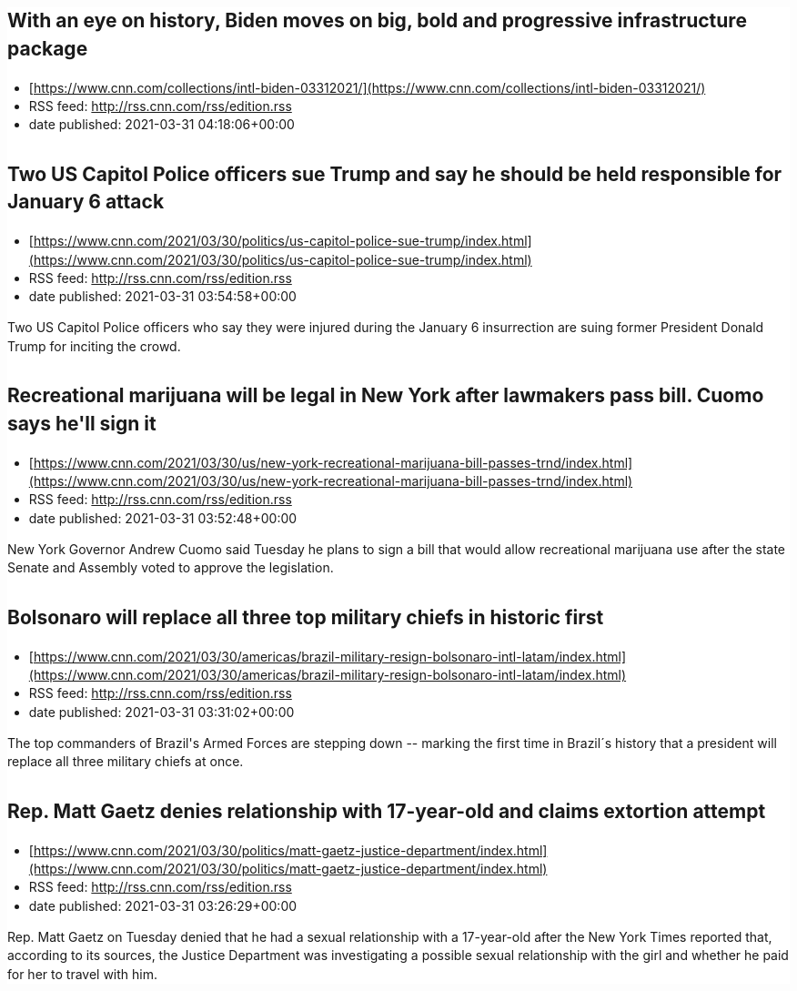 

## With an eye on history, Biden moves on big, bold and progressive infrastructure package
 - [https://www.cnn.com/collections/intl-biden-03312021/](https://www.cnn.com/collections/intl-biden-03312021/)
 - RSS feed: http://rss.cnn.com/rss/edition.rss
 - date published: 2021-03-31 04:18:06+00:00



## Two US Capitol Police officers sue Trump and say he should be held responsible for January 6 attack
 - [https://www.cnn.com/2021/03/30/politics/us-capitol-police-sue-trump/index.html](https://www.cnn.com/2021/03/30/politics/us-capitol-police-sue-trump/index.html)
 - RSS feed: http://rss.cnn.com/rss/edition.rss
 - date published: 2021-03-31 03:54:58+00:00

Two US Capitol Police officers who say they were injured during the January 6 insurrection are suing former President Donald Trump for inciting the crowd.

## Recreational marijuana will be legal in New York after lawmakers pass bill. Cuomo says he'll sign it
 - [https://www.cnn.com/2021/03/30/us/new-york-recreational-marijuana-bill-passes-trnd/index.html](https://www.cnn.com/2021/03/30/us/new-york-recreational-marijuana-bill-passes-trnd/index.html)
 - RSS feed: http://rss.cnn.com/rss/edition.rss
 - date published: 2021-03-31 03:52:48+00:00

New York Governor Andrew Cuomo said Tuesday he plans to sign a bill that would allow recreational marijuana use after the state Senate and Assembly voted to approve the legislation.

## Bolsonaro will replace all three top military chiefs in historic first
 - [https://www.cnn.com/2021/03/30/americas/brazil-military-resign-bolsonaro-intl-latam/index.html](https://www.cnn.com/2021/03/30/americas/brazil-military-resign-bolsonaro-intl-latam/index.html)
 - RSS feed: http://rss.cnn.com/rss/edition.rss
 - date published: 2021-03-31 03:31:02+00:00

The top commanders of Brazil's Armed Forces are stepping down -- marking the first time in Brazil´s history that a president will replace all three military chiefs at once.

## Rep. Matt Gaetz denies relationship with 17-year-old and claims extortion attempt
 - [https://www.cnn.com/2021/03/30/politics/matt-gaetz-justice-department/index.html](https://www.cnn.com/2021/03/30/politics/matt-gaetz-justice-department/index.html)
 - RSS feed: http://rss.cnn.com/rss/edition.rss
 - date published: 2021-03-31 03:26:29+00:00

Rep. Matt Gaetz on Tuesday denied that he had a sexual relationship with a 17-year-old after the New York Times reported that, according to its sources, the Justice Department was investigating a possible sexual relationship with the girl and whether he paid for her to travel with him.
